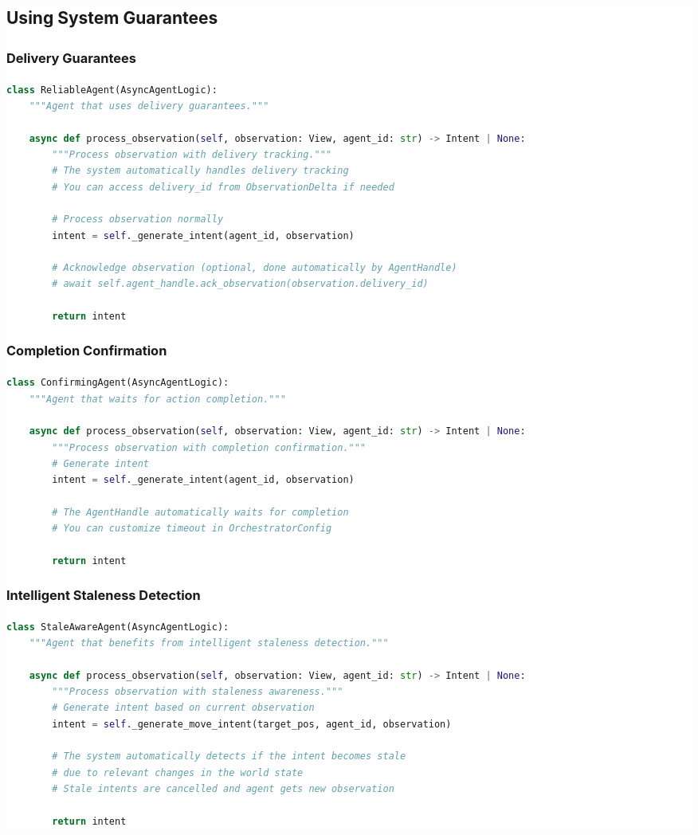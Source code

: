 ## Using System Guarantees

### Delivery Guarantees

```python
class ReliableAgent(AsyncAgentLogic):
    """Agent that uses delivery guarantees."""
    
    async def process_observation(self, observation: View, agent_id: str) -> Intent | None:
        """Process observation with delivery tracking."""
        # The system automatically handles delivery tracking
        # You can access delivery_id from ObservationDelta if needed
        
        # Process observation normally
        intent = self._generate_intent(agent_id, observation)
        
        # Acknowledge observation (optional, done automatically by AgentHandle)
        # await self.agent_handle.ack_observation(observation.delivery_id)
        
        return intent
```

### Completion Confirmation

```python
class ConfirmingAgent(AsyncAgentLogic):
    """Agent that waits for action completion."""
    
    async def process_observation(self, observation: View, agent_id: str) -> Intent | None:
        """Process observation with completion confirmation."""
        # Generate intent
        intent = self._generate_intent(agent_id, observation)
        
        # The AgentHandle automatically waits for completion
        # You can customize timeout in OrchestratorConfig
        
        return intent
```

### Intelligent Staleness Detection

```python
class StaleAwareAgent(AsyncAgentLogic):
    """Agent that benefits from intelligent staleness detection."""
    
    async def process_observation(self, observation: View, agent_id: str) -> Intent | None:
        """Process observation with staleness awareness."""
        # Generate intent based on current observation
        intent = self._generate_move_intent(target_pos, agent_id, observation)
        
        # The system automatically detects if the intent becomes stale
        # due to relevant changes in the world state
        # Stale intents are cancelled and agent gets new observation
        
        return intent
```
